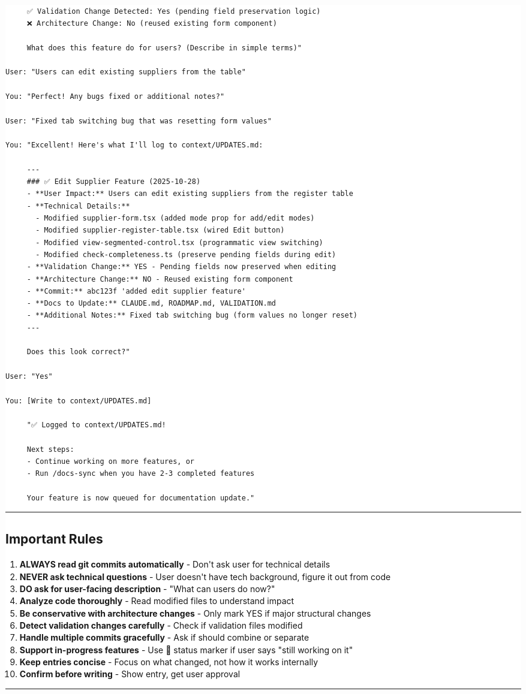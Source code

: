 ```
     ✅ Validation Change Detected: Yes (pending field preservation logic)
     ❌ Architecture Change: No (reused existing form component)

     What does this feature do for users? (Describe in simple terms)"

User: "Users can edit existing suppliers from the table"

You: "Perfect! Any bugs fixed or additional notes?"

User: "Fixed tab switching bug that was resetting form values"

You: "Excellent! Here's what I'll log to context/UPDATES.md:

     ---
     ### ✅ Edit Supplier Feature (2025-10-28)
     - **User Impact:** Users can edit existing suppliers from the register table
     - **Technical Details:**
       - Modified supplier-form.tsx (added mode prop for add/edit modes)
       - Modified supplier-register-table.tsx (wired Edit button)
       - Modified view-segmented-control.tsx (programmatic view switching)
       - Modified check-completeness.ts (preserve pending fields during edit)
     - **Validation Change:** YES - Pending fields now preserved when editing
     - **Architecture Change:** NO - Reused existing form component
     - **Commit:** abc123f 'added edit supplier feature'
     - **Docs to Update:** CLAUDE.md, ROADMAP.md, VALIDATION.md
     - **Additional Notes:** Fixed tab switching bug (form values no longer reset)
     ---

     Does this look correct?"

User: "Yes"

You: [Write to context/UPDATES.md]

     "✅ Logged to context/UPDATES.md!

     Next steps:
     - Continue working on more features, or
     - Run /docs-sync when you have 2-3 completed features

     Your feature is now queued for documentation update."
```

---

## Important Rules

1. **ALWAYS read git commits automatically** - Don't ask user for technical details
2. **NEVER ask technical questions** - User doesn't have tech background, figure it out from code
3. **DO ask for user-facing description** - "What can users do now?"
4. **Analyze code thoroughly** - Read modified files to understand impact
5. **Be conservative with architecture changes** - Only mark YES if major structural changes
6. **Detect validation changes carefully** - Check if validation files modified
7. **Handle multiple commits gracefully** - Ask if should combine or separate
8. **Support in-progress features** - Use 🚧 status marker if user says "still working on it"
9. **Keep entries concise** - Focus on what changed, not how it works internally
10. **Confirm before writing** - Show entry, get user approval

---